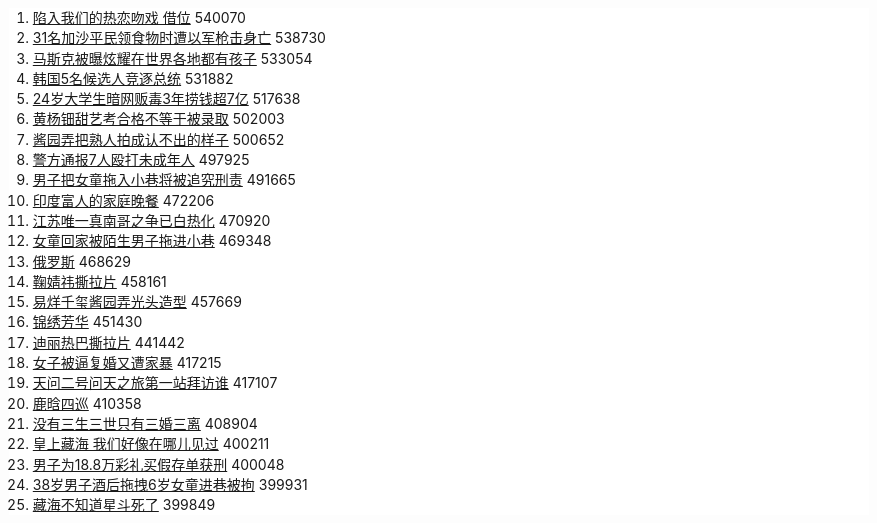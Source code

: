 1. [陷入我们的热恋吻戏 借位](https://s.weibo.com/weibo?q=%E9%99%B7%E5%85%A5%E6%88%91%E4%BB%AC%E7%9A%84%E7%83%AD%E6%81%8B%E5%90%BB%E6%88%8F%20%E5%80%9F%E4%BD%8D&t=31&band_rank=9&Refer=top) 540070
1. [31名加沙平民领食物时遭以军枪击身亡](https://s.weibo.com/weibo?q=%2331%E5%90%8D%E5%8A%A0%E6%B2%99%E5%B9%B3%E6%B0%91%E9%A2%86%E9%A3%9F%E7%89%A9%E6%97%B6%E9%81%AD%E4%BB%A5%E5%86%9B%E6%9E%AA%E5%87%BB%E8%BA%AB%E4%BA%A1%23&t=31&band_rank=10&Refer=top) 538730
1. [马斯克被曝炫耀在世界各地都有孩子](https://s.weibo.com/weibo?q=%23%E9%A9%AC%E6%96%AF%E5%85%8B%E8%A2%AB%E6%9B%9D%E7%82%AB%E8%80%80%E5%9C%A8%E4%B8%96%E7%95%8C%E5%90%84%E5%9C%B0%E9%83%BD%E6%9C%89%E5%AD%A9%E5%AD%90%23&t=31&band_rank=6&Refer=top) 533054
1. [韩国5名候选人竞逐总统](https://s.weibo.com/weibo?q=%23%E9%9F%A9%E5%9B%BD5%E5%90%8D%E5%80%99%E9%80%89%E4%BA%BA%E7%AB%9E%E9%80%90%E6%80%BB%E7%BB%9F%23&t=31&band_rank=11&Refer=top) 531882
1. [24岁大学生暗网贩毒3年捞钱超7亿](https://s.weibo.com/weibo?q=%2324%E5%B2%81%E5%A4%A7%E5%AD%A6%E7%94%9F%E6%9A%97%E7%BD%91%E8%B4%A9%E6%AF%923%E5%B9%B4%E6%8D%9E%E9%92%B1%E8%B6%857%E4%BA%BF%23&t=31&band_rank=12&Refer=top) 517638
1. [黄杨钿甜艺考合格不等于被录取](https://s.weibo.com/weibo?q=%23%E9%BB%84%E6%9D%A8%E9%92%BF%E7%94%9C%E8%89%BA%E8%80%83%E5%90%88%E6%A0%BC%E4%B8%8D%E7%AD%89%E4%BA%8E%E8%A2%AB%E5%BD%95%E5%8F%96%23&t=31&band_rank=7&Refer=top) 502003
1. [酱园弄把熟人拍成认不出的样子](https://s.weibo.com/weibo?q=%23%E9%85%B1%E5%9B%AD%E5%BC%84%E6%8A%8A%E7%86%9F%E4%BA%BA%E6%8B%8D%E6%88%90%E8%AE%A4%E4%B8%8D%E5%87%BA%E7%9A%84%E6%A0%B7%E5%AD%90%23&t=31&band_rank=8&Refer=top) 500652
1. [警方通报7人殴打未成年人](https://s.weibo.com/weibo?q=%23%E8%AD%A6%E6%96%B9%E9%80%9A%E6%8A%A57%E4%BA%BA%E6%AE%B4%E6%89%93%E6%9C%AA%E6%88%90%E5%B9%B4%E4%BA%BA%23&t=31&band_rank=10&Refer=top) 497925
1. [男子把女童拖入小巷将被追究刑责](https://s.weibo.com/weibo?q=%23%E7%94%B7%E5%AD%90%E6%8A%8A%E5%A5%B3%E7%AB%A5%E6%8B%96%E5%85%A5%E5%B0%8F%E5%B7%B7%E5%B0%86%E8%A2%AB%E8%BF%BD%E7%A9%B6%E5%88%91%E8%B4%A3%23&t=31&band_rank=11&Refer=top) 491665
1. [印度富人的家庭晚餐](https://s.weibo.com/weibo?q=%E5%8D%B0%E5%BA%A6%E5%AF%8C%E4%BA%BA%E7%9A%84%E5%AE%B6%E5%BA%AD%E6%99%9A%E9%A4%90&t=31&band_rank=2&Refer=top) 472206
1. [江苏唯一真南哥之争已白热化](https://s.weibo.com/weibo?q=%23%E6%B1%9F%E8%8B%8F%E5%94%AF%E4%B8%80%E7%9C%9F%E5%8D%97%E5%93%A5%E4%B9%8B%E4%BA%89%E5%B7%B2%E7%99%BD%E7%83%AD%E5%8C%96%23&t=31&band_rank=10&Refer=top) 470920
1. [女童回家被陌生男子拖进小巷](https://s.weibo.com/weibo?q=%23%E5%A5%B3%E7%AB%A5%E5%9B%9E%E5%AE%B6%E8%A2%AB%E9%99%8C%E7%94%9F%E7%94%B7%E5%AD%90%E6%8B%96%E8%BF%9B%E5%B0%8F%E5%B7%B7%23&t=31&band_rank=12&Refer=top) 469348
1. [俄罗斯](https://s.weibo.com/weibo?q=%E4%BF%84%E7%BD%97%E6%96%AF&t=31&band_rank=13&Refer=top) 468629
1. [鞠婧祎撕拉片](https://s.weibo.com/weibo?q=%E9%9E%A0%E5%A9%A7%E7%A5%8E%E6%92%95%E6%8B%89%E7%89%87&t=31&band_rank=12&Refer=top) 458161
1. [易烊千玺酱园弄光头造型](https://s.weibo.com/weibo?q=%23%E6%98%93%E7%83%8A%E5%8D%83%E7%8E%BA%E9%85%B1%E5%9B%AD%E5%BC%84%E5%85%89%E5%A4%B4%E9%80%A0%E5%9E%8B%23&t=31&band_rank=12&Refer=top) 457669
1. [锦绣芳华](https://s.weibo.com/weibo?q=%E9%94%A6%E7%BB%A3%E8%8A%B3%E5%8D%8E&t=31&band_rank=14&Refer=top) 451430
1. [迪丽热巴撕拉片](https://s.weibo.com/weibo?q=%23%E8%BF%AA%E4%B8%BD%E7%83%AD%E5%B7%B4%E6%92%95%E6%8B%89%E7%89%87%23&t=31&band_rank=13&Refer=top) 441442
1. [女子被逼复婚又遭家暴](https://s.weibo.com/weibo?q=%23%E5%A5%B3%E5%AD%90%E8%A2%AB%E9%80%BC%E5%A4%8D%E5%A9%9A%E5%8F%88%E9%81%AD%E5%AE%B6%E6%9A%B4%23&t=31&band_rank=13&Refer=top) 417215
1. [天问二号问天之旅第一站拜访谁](https://s.weibo.com/weibo?q=%23%E5%A4%A9%E9%97%AE%E4%BA%8C%E5%8F%B7%E9%97%AE%E5%A4%A9%E4%B9%8B%E6%97%85%E7%AC%AC%E4%B8%80%E7%AB%99%E6%8B%9C%E8%AE%BF%E8%B0%81%23&t=31&band_rank=3&Refer=top) 417107
1. [鹿晗四巡](https://s.weibo.com/weibo?q=%E9%B9%BF%E6%99%97%E5%9B%9B%E5%B7%A1&t=31&band_rank=7&Refer=top) 410358
1. [没有三生三世只有三婚三离](https://s.weibo.com/weibo?q=%E6%B2%A1%E6%9C%89%E4%B8%89%E7%94%9F%E4%B8%89%E4%B8%96%E5%8F%AA%E6%9C%89%E4%B8%89%E5%A9%9A%E4%B8%89%E7%A6%BB&t=31&band_rank=4&Refer=top) 408904
1. [皇上藏海 我们好像在哪儿见过](https://s.weibo.com/weibo?q=%E7%9A%87%E4%B8%8A%E8%97%8F%E6%B5%B7%20%E6%88%91%E4%BB%AC%E5%A5%BD%E5%83%8F%E5%9C%A8%E5%93%AA%E5%84%BF%E8%A7%81%E8%BF%87&t=31&band_rank=8&Refer=top) 400211
1. [男子为18.8万彩礼买假存单获刑](https://s.weibo.com/weibo?q=%23%E7%94%B7%E5%AD%90%E4%B8%BA18.8%E4%B8%87%E5%BD%A9%E7%A4%BC%E4%B9%B0%E5%81%87%E5%AD%98%E5%8D%95%E8%8E%B7%E5%88%91%23&t=31&band_rank=34&Refer=top) 400048
1. [38岁男子酒后拖拽6岁女童进巷被拘](https://s.weibo.com/weibo?q=%2338%E5%B2%81%E7%94%B7%E5%AD%90%E9%85%92%E5%90%8E%E6%8B%96%E6%8B%BD6%E5%B2%81%E5%A5%B3%E7%AB%A5%E8%BF%9B%E5%B7%B7%E8%A2%AB%E6%8B%98%23&t=31&band_rank=11&Refer=top) 399931
1. [藏海不知道星斗死了](https://s.weibo.com/weibo?q=%23%E8%97%8F%E6%B5%B7%E4%B8%8D%E7%9F%A5%E9%81%93%E6%98%9F%E6%96%97%E6%AD%BB%E4%BA%86%23&t=31&band_rank=15&Refer=top) 399849